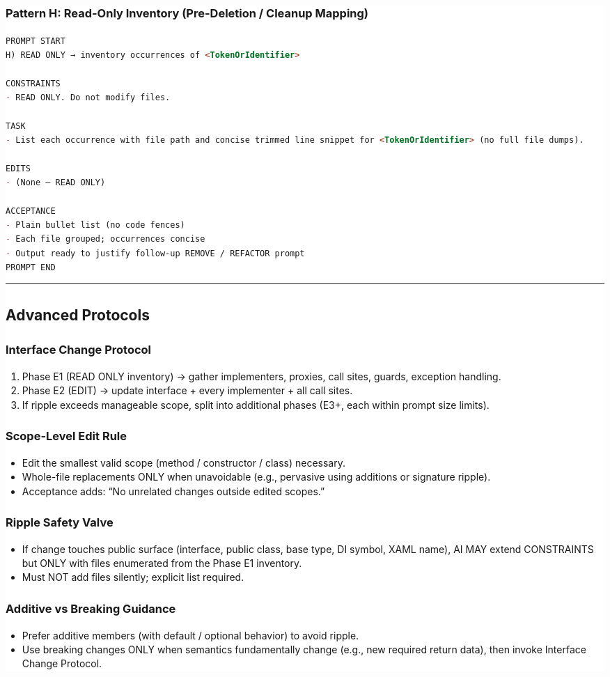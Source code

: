 ### Pattern H: Read-Only Inventory (Pre-Deletion / Cleanup Mapping)
````markdown
PROMPT START
H) READ ONLY → inventory occurrences of <TokenOrIdentifier>

CONSTRAINTS
- READ ONLY. Do not modify files.

TASK
- List each occurrence with file path and concise trimmed line snippet for <TokenOrIdentifier> (no full file dumps).

EDITS
- (None – READ ONLY)

ACCEPTANCE
- Plain bullet list (no code fences)
- Each file grouped; occurrences concise
- Output ready to justify follow-up REMOVE / REFACTOR prompt
PROMPT END
````

---

## Advanced Protocols

### Interface Change Protocol
1. Phase E1 (READ ONLY inventory) → gather implementers, proxies, call sites, guards, exception handling.
2. Phase E2 (EDIT) → update interface + every implementer + all call sites.
3. If ripple exceeds manageable scope, split into additional phases (E3+, each within prompt size limits).

### Scope-Level Edit Rule
- Edit the smallest valid scope (method / constructor / class) necessary.
- Whole-file replacements ONLY when unavoidable (e.g., pervasive using additions or signature ripple).
- Acceptance adds: “No unrelated changes outside edited scopes.”

### Ripple Safety Valve
- If change touches public surface (interface, public class, base type, DI symbol, XAML name), AI MAY extend CONSTRAINTS but ONLY with files enumerated from the Phase E1 inventory.
- Must NOT add files silently; explicit list required.

### Additive vs Breaking Guidance
- Prefer additive members (with default / optional behavior) to avoid ripple.
- Use breaking changes ONLY when semantics fundamentally change (e.g., new required return data), then invoke Interface Change Protocol.
